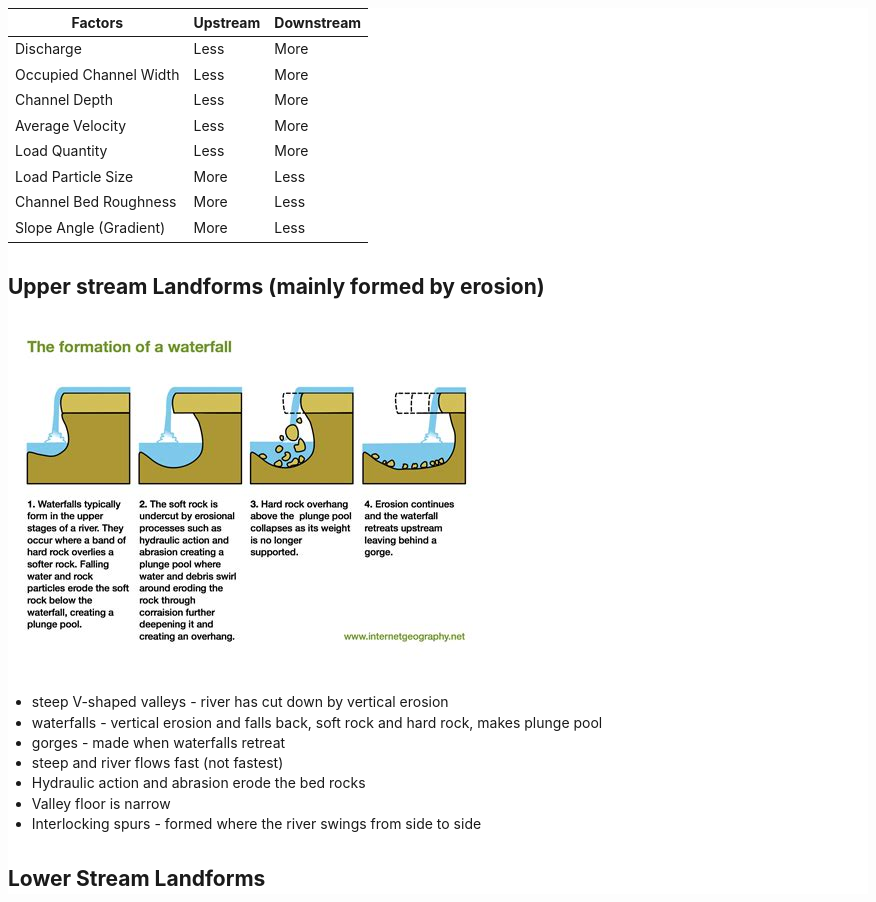 | Factors | Upstream | Downstream |
| --- | --- | --- |
| Discharge | Less | More |
| Occupied Channel Width | Less | More |
| Channel Depth | Less | More |
| Average Velocity | Less | More |
| Load Quantity | Less | More |
| Load Particle Size | More | Less |
| Channel Bed Roughness | More | Less |
| Slope Angle (Gradient) | More | Less |

## Upper stream Landforms (mainly formed by erosion)

![upper_stream.png](.src/upper_stream.png)
- steep V-shaped valleys - river has cut down by vertical erosion
- waterfalls - vertical erosion and falls back, soft rock and hard rock, makes plunge pool
- gorges - made when waterfalls retreat
- steep and river flows fast (not fastest)
- Hydraulic action and abrasion erode the bed rocks
- Valley floor is narrow
- Interlocking spurs - formed where the river swings from side to side

## Lower Stream Landforms
